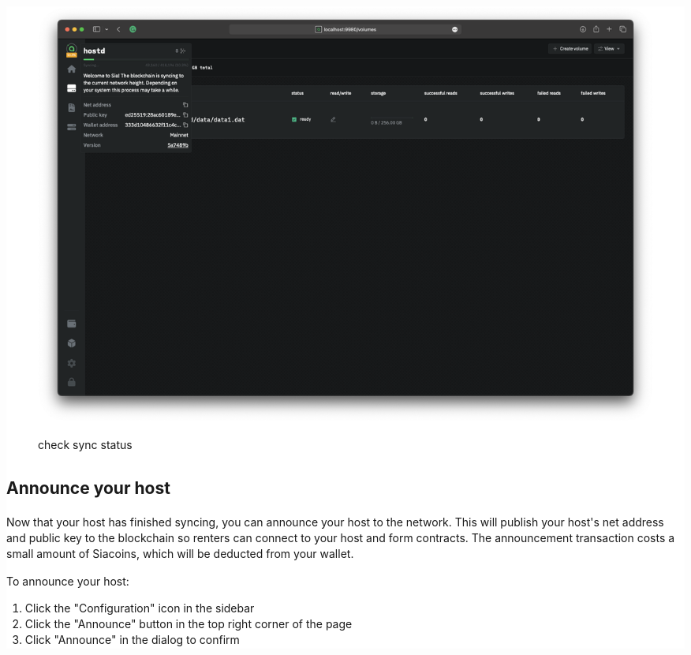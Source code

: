 <figure><img src="../../../.gitbook/assets/hostd_setup_mac_sync.png" alt=""><figcaption><p>check sync status</p></figcaption></figure>

## Announce your host

Now that your host has finished syncing, you can announce your host to the network. This will publish your host's net address and public key to the blockchain so renters can connect to your host and form contracts. The announcement transaction costs a small amount of Siacoins, which will be deducted from your wallet.

To announce your host:

1. Click the "Configuration" icon in the sidebar
2. Click the "Announce" button in the top right corner of the page
3. Click "Announce" in the dialog to confirm
